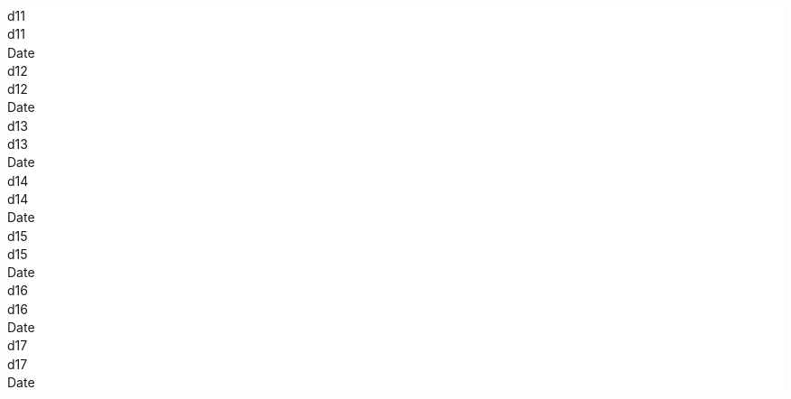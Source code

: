 </div>

<div class="row searchable" id="d11">
<div class="cell" data-label="Property">d11</div>
<div class="cell" data-label="Column">d11</div>
<div class="cell" data-label="Arabic"></div>
<div class="cell" data-label="English"></div>
<div class="cell" data-label="Type">Date</div>

</div>

<div class="row searchable" id="d12">
<div class="cell" data-label="Property">d12</div>
<div class="cell" data-label="Column">d12</div>
<div class="cell" data-label="Arabic"></div>
<div class="cell" data-label="English"></div>
<div class="cell" data-label="Type">Date</div>

</div>

<div class="row searchable" id="d13">
<div class="cell" data-label="Property">d13</div>
<div class="cell" data-label="Column">d13</div>
<div class="cell" data-label="Arabic"></div>
<div class="cell" data-label="English"></div>
<div class="cell" data-label="Type">Date</div>

</div>

<div class="row searchable" id="d14">
<div class="cell" data-label="Property">d14</div>
<div class="cell" data-label="Column">d14</div>
<div class="cell" data-label="Arabic"></div>
<div class="cell" data-label="English"></div>
<div class="cell" data-label="Type">Date</div>

</div>

<div class="row searchable" id="d15">
<div class="cell" data-label="Property">d15</div>
<div class="cell" data-label="Column">d15</div>
<div class="cell" data-label="Arabic"></div>
<div class="cell" data-label="English"></div>
<div class="cell" data-label="Type">Date</div>

</div>

<div class="row searchable" id="d16">
<div class="cell" data-label="Property">d16</div>
<div class="cell" data-label="Column">d16</div>
<div class="cell" data-label="Arabic"></div>
<div class="cell" data-label="English"></div>
<div class="cell" data-label="Type">Date</div>

</div>

<div class="row searchable" id="d17">
<div class="cell" data-label="Property">d17</div>
<div class="cell" data-label="Column">d17</div>
<div class="cell" data-label="Arabic"></div>
<div class="cell" data-label="English"></div>
<div class="cell" data-label="Type">Date</div>
